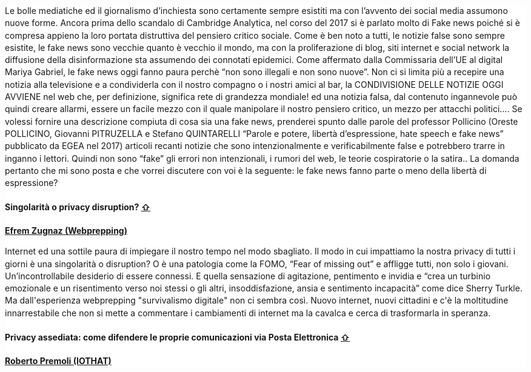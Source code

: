 Le bolle mediatiche ed il giornalismo d’inchiesta sono certamente sempre esistiti ma con l’avvento dei social media assumono nuove forme.
Ancora prima dello scandalo di Cambridge Analytica, nel corso del 2017 si è parlato molto di Fake news
poiché si è compresa appieno la loro portata distruttiva del pensiero critico sociale.
Come è ben noto a tutti, le notizie false sono sempre esistite, le fake news sono vecchie quanto è vecchio il
mondo, ma con la proliferazione di blog, siti internet e social network la diffusione della disinformazione sta
assumendo dei connotati epidemici.
Come affermato dalla Commissaria dell’UE al digital Mariya Gabriel,
le fake news oggi fanno paura perchè “non sono illegali e non sono nuove”.
Non ci si limita più a recepire una notizia alla televisione e a condividerla con il nostro compagno o i nostri
amici al bar, la CONDIVISIONE DELLE NOTIZIE OGGI AVVIENE nel web che, per definizione, significa
rete di grandezza mondiale! ed una notizia falsa, dal contenuto ingannevole può quindi creare allarmi, essere
un facile mezzo con il quale manipolare il nostro pensiero critico, un mezzo per attacchi politici….
Se volessi fornire una descrizione compiuta di cosa sia una fake news, prenderei spunto dalle parole del
professor Pollicino (Oreste POLLICINO, Giovanni PITRUZELLA e Stefano QUINTARELLI
“Parole e potere, libertà d’espressione, hate speech e fake news” pubblicato da EGEA nel 2017)
articoli recanti notizie che sono intenzionalmente e verificabilmente false
e potrebbero trarre in inganno i lettori.
Quindi non sono “fake” gli errori non intenzionali, i rumori del web, le teorie cospiratorie o la satira..
La domanda pertanto che mi sono posta e che vorrei discutere con voi è la seguente:
le fake news fanno parte o meno della libertà di espressione? 



#### <a name="zugnaz"></a> Singolarità o privacy disruption? <a href="/e-privacy-XXIII-programma.html#vp3">⇧</a>
**<a href="e-privacy-XXIII-relatori.html#zugnaz"><a href="/e-privacy-XXIII-relatori.html#zugnaz">Efrem Zugnaz (Webprepping)</a></a>**  

Internet ed una sottile paura di impiegare il nostro tempo nel modo sbagliato.
Il modo in cui impattiamo la nostra privacy di tutti i giorni è una singolarità o disruption? O è una patologia come la FOMO, “Fear of missing out” e affligge tutti, non solo i giovani.
Un’incontrollabile desiderio di essere connessi. E quella sensazione di agitazione, pentimento e invidia e “crea un turbinio emozionale e un risentimento verso noi stessi o gli altri, insoddisfazione, ansia e sentimento incapacità” come dice  Sherry Turkle. 
Ma dall'esperienza webprepping "survivalismo digitale" non ci sembra così. 
Nuovo internet, nuovi cittadini  e c'è la moltitudine innarrestabile che non si mette a commentare i cambiamenti di internet ma la cavalca e cerca di trasformarla in speranza.



#### <a name="premoli"></a> Privacy assediata: come difendere le proprie comunicazioni via Posta Elettronica <a href="/e-privacy-XXIII-programma.html#vp4">⇧</a>
**<a href="e-privacy-XXIII-relatori.html#premoli"><a href="/e-privacy-XXIII-relatori.html#premoli">Roberto Premoli (IOTHAT)</a></a>**  
